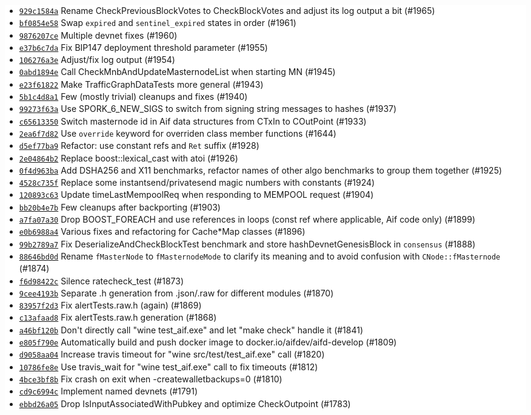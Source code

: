 - [`929c1584a`](https://github.com/raipat/aifcoin/commit/929c1584a) Rename CheckPreviousBlockVotes to CheckBlockVotes and adjust its log output a bit (#1965)
- [`bf0854e58`](https://github.com/raipat/aifcoin/commit/bf0854e58) Swap `expired` and `sentinel_expired` states in order (#1961)
- [`9876207ce`](https://github.com/raipat/aifcoin/commit/9876207ce) Multiple devnet fixes (#1960)
- [`e37b6c7da`](https://github.com/raipat/aifcoin/commit/e37b6c7da) Fix BIP147 deployment threshold parameter (#1955)
- [`106276a3e`](https://github.com/raipat/aifcoin/commit/106276a3e) Adjust/fix log output (#1954)
- [`0abd1894e`](https://github.com/raipat/aifcoin/commit/0abd1894e) Call CheckMnbAndUpdateMasternodeList when starting MN (#1945)
- [`e23f61822`](https://github.com/raipat/aifcoin/commit/e23f61822) Make TrafficGraphDataTests more general (#1943)
- [`5b1c4d8a1`](https://github.com/raipat/aifcoin/commit/5b1c4d8a1) Few (mostly trivial) cleanups and fixes (#1940)
- [`99273f63a`](https://github.com/raipat/aifcoin/commit/99273f63a) Use SPORK_6_NEW_SIGS to switch from signing string messages to hashes (#1937)
- [`c65613350`](https://github.com/raipat/aifcoin/commit/c65613350) Switch masternode id in Aif data structures from CTxIn to COutPoint (#1933)
- [`2ea6f7d82`](https://github.com/raipat/aifcoin/commit/2ea6f7d82) Use `override` keyword for overriden class member functions (#1644)
- [`d5ef77ba9`](https://github.com/raipat/aifcoin/commit/d5ef77ba9) Refactor: use constant refs and `Ret` suffix (#1928)
- [`2e04864b2`](https://github.com/raipat/aifcoin/commit/2e04864b2) Replace boost::lexical_cast<int> with atoi (#1926)
- [`0f4d963ba`](https://github.com/raipat/aifcoin/commit/0f4d963ba) Add DSHA256 and X11 benchmarks, refactor names of other algo benchmarks to group them together (#1925)
- [`4528c735f`](https://github.com/raipat/aifcoin/commit/4528c735f) Replace some instantsend/privatesend magic numbers with constants (#1924)
- [`120893c63`](https://github.com/raipat/aifcoin/commit/120893c63) Update timeLastMempoolReq when responding to MEMPOOL request (#1904)
- [`bb20b4e7b`](https://github.com/raipat/aifcoin/commit/bb20b4e7b) Few cleanups after backporting (#1903)
- [`a7fa07a30`](https://github.com/raipat/aifcoin/commit/a7fa07a30) Drop BOOST_FOREACH and use references in loops (const ref where applicable, Aif code only) (#1899)
- [`e0b6988a4`](https://github.com/raipat/aifcoin/commit/e0b6988a4) Various fixes and refactoring for Cache*Map classes (#1896)
- [`99b2789a7`](https://github.com/raipat/aifcoin/commit/99b2789a7) Fix DeserializeAndCheckBlockTest benchmark and store hashDevnetGenesisBlock in `consensus` (#1888)
- [`88646bd0d`](https://github.com/raipat/aifcoin/commit/88646bd0d) Rename `fMasterNode` to `fMasternodeMode` to clarify its meaning and to avoid confusion with `CNode::fMasternode` (#1874)
- [`f6d98422c`](https://github.com/raipat/aifcoin/commit/f6d98422c) Silence ratecheck_test (#1873)
- [`9cee4193b`](https://github.com/raipat/aifcoin/commit/9cee4193b) Separate .h generation from .json/.raw for different modules (#1870)
- [`83957f2d3`](https://github.com/raipat/aifcoin/commit/83957f2d3) Fix alertTests.raw.h (again) (#1869)
- [`c13afaad8`](https://github.com/raipat/aifcoin/commit/c13afaad8) Fix alertTests.raw.h generation (#1868)
- [`a46bf120b`](https://github.com/raipat/aifcoin/commit/a46bf120b) Don't directly call "wine test_aif.exe" and let "make check" handle it (#1841)
- [`e805f790e`](https://github.com/raipat/aifcoin/commit/e805f790e) Automatically build and push docker image to docker.io/aifdev/aifd-develop (#1809)
- [`d9058aa04`](https://github.com/raipat/aifcoin/commit/d9058aa04) Increase travis timeout for "wine src/test/test_aif.exe" call (#1820)
- [`10786fe8e`](https://github.com/raipat/aifcoin/commit/10786fe8e) Use travis_wait for "wine test_aif.exe" call to fix timeouts (#1812)
- [`4bce3bf8b`](https://github.com/raipat/aifcoin/commit/4bce3bf8b) Fix crash on exit when -createwalletbackups=0 (#1810)
- [`cd9c6994c`](https://github.com/raipat/aifcoin/commit/cd9c6994c) Implement named devnets (#1791)
- [`ebbd26a05`](https://github.com/raipat/aifcoin/commit/ebbd26a05) Drop IsInputAssociatedWithPubkey and optimize CheckOutpoint (#1783)
